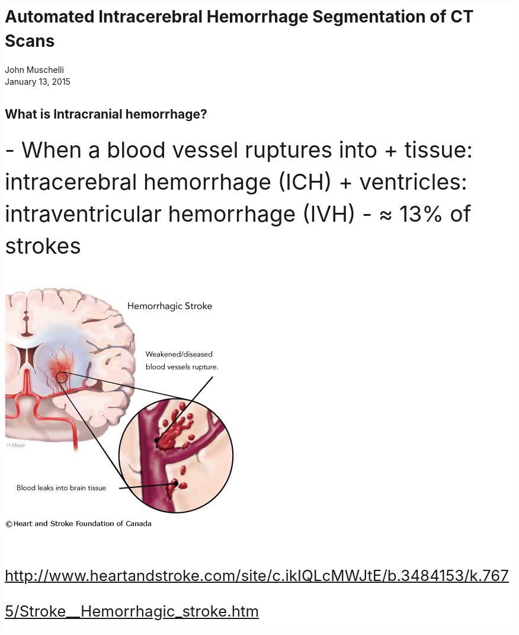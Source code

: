 # Automated Intracerebral Hemorrhage Segmentation of CT Scans
John Muschelli  
January 13, 2015  



<script type="text/x-mathjax-config">
  MathJax.Hub.Config({ TeX: { extensions: ["color.js"] }});
</script>















## What is Intracranial hemorrhage?

<div class="columns-2" style='font-size: 28pt;'>
 - When a blood vessel ruptures into 
    + tissue: intracerebral hemorrhage (ICH)
    + ventricles: intraventricular hemorrhage (IVH)
 - ≈ 13% of strokes    

![](figure/stroke_hem_web.jpg)

<sub><sup>http://www.heartandstroke.com/site/c.ikIQLcMWJtE/b.3484153/k.7675/Stroke__Hemorrhagic_stroke.htm</sup></sub>

